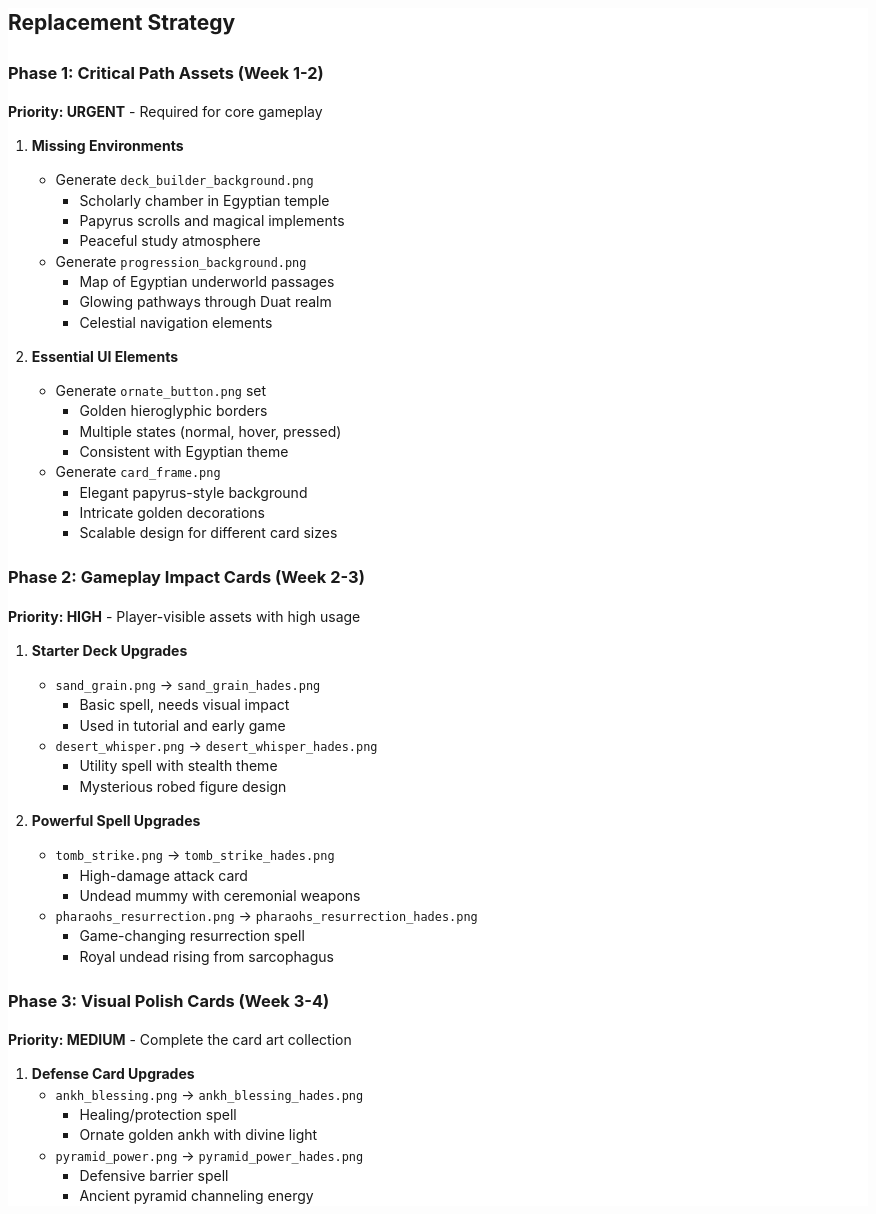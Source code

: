 ## Replacement Strategy

### Phase 1: Critical Path Assets (Week 1-2)
**Priority: URGENT** - Required for core gameplay

1. **Missing Environments**
   - Generate `deck_builder_background.png`
     - Scholarly chamber in Egyptian temple
     - Papyrus scrolls and magical implements
     - Peaceful study atmosphere
   - Generate `progression_background.png`
     - Map of Egyptian underworld passages
     - Glowing pathways through Duat realm
     - Celestial navigation elements

2. **Essential UI Elements**
   - Generate `ornate_button.png` set
     - Golden hieroglyphic borders
     - Multiple states (normal, hover, pressed)
     - Consistent with Egyptian theme
   - Generate `card_frame.png`
     - Elegant papyrus-style background
     - Intricate golden decorations
     - Scalable design for different card sizes

### Phase 2: Gameplay Impact Cards (Week 2-3)
**Priority: HIGH** - Player-visible assets with high usage

1. **Starter Deck Upgrades**
   - `sand_grain.png` → `sand_grain_hades.png`
     - Basic spell, needs visual impact
     - Used in tutorial and early game
   - `desert_whisper.png` → `desert_whisper_hades.png`
     - Utility spell with stealth theme
     - Mysterious robed figure design

2. **Powerful Spell Upgrades**
   - `tomb_strike.png` → `tomb_strike_hades.png`
     - High-damage attack card
     - Undead mummy with ceremonial weapons
   - `pharaohs_resurrection.png` → `pharaohs_resurrection_hades.png`
     - Game-changing resurrection spell
     - Royal undead rising from sarcophagus

### Phase 3: Visual Polish Cards (Week 3-4)  
**Priority: MEDIUM** - Complete the card art collection

1. **Defense Card Upgrades**
   - `ankh_blessing.png` → `ankh_blessing_hades.png`
     - Healing/protection spell
     - Ornate golden ankh with divine light
   - `pyramid_power.png` → `pyramid_power_hades.png`
     - Defensive barrier spell
     - Ancient pyramid channeling energy
